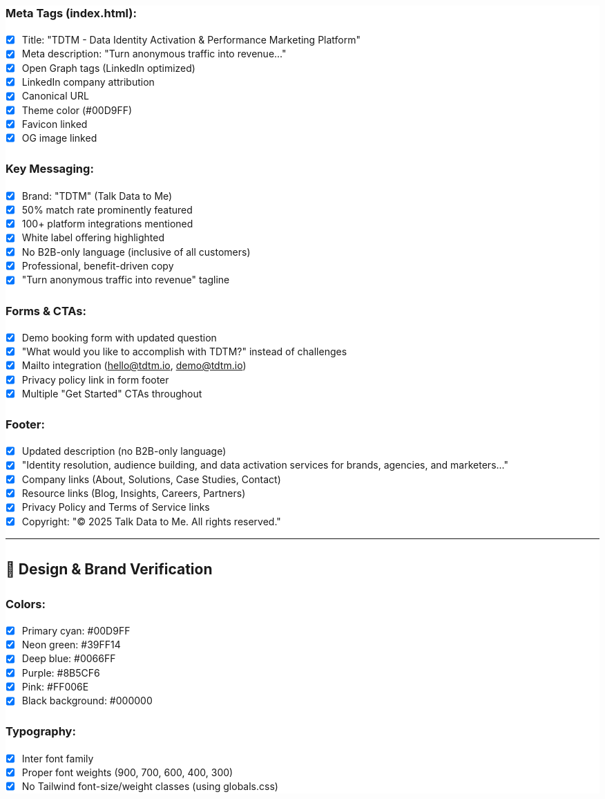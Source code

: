### **Meta Tags (index.html):**
- [x] Title: "TDTM - Data Identity Activation & Performance Marketing Platform"
- [x] Meta description: "Turn anonymous traffic into revenue..."
- [x] Open Graph tags (LinkedIn optimized)
- [x] LinkedIn company attribution
- [x] Canonical URL
- [x] Theme color (#00D9FF)
- [x] Favicon linked
- [x] OG image linked

### **Key Messaging:**
- [x] Brand: "TDTM" (Talk Data to Me)
- [x] 50% match rate prominently featured
- [x] 100+ platform integrations mentioned
- [x] White label offering highlighted
- [x] No B2B-only language (inclusive of all customers)
- [x] Professional, benefit-driven copy
- [x] "Turn anonymous traffic into revenue" tagline

### **Forms & CTAs:**
- [x] Demo booking form with updated question
- [x] "What would you like to accomplish with TDTM?" instead of challenges
- [x] Mailto integration (hello@tdtm.io, demo@tdtm.io)
- [x] Privacy policy link in form footer
- [x] Multiple "Get Started" CTAs throughout

### **Footer:**
- [x] Updated description (no B2B-only language)
- [x] "Identity resolution, audience building, and data activation services for brands, agencies, and marketers..."
- [x] Company links (About, Solutions, Case Studies, Contact)
- [x] Resource links (Blog, Insights, Careers, Partners)
- [x] Privacy Policy and Terms of Service links
- [x] Copyright: "© 2025 Talk Data to Me. All rights reserved."

---

## 🎨 Design & Brand Verification

### **Colors:**
- [x] Primary cyan: #00D9FF
- [x] Neon green: #39FF14
- [x] Deep blue: #0066FF
- [x] Purple: #8B5CF6
- [x] Pink: #FF006E
- [x] Black background: #000000

### **Typography:**
- [x] Inter font family
- [x] Proper font weights (900, 700, 600, 400, 300)
- [x] No Tailwind font-size/weight classes (using globals.css)
